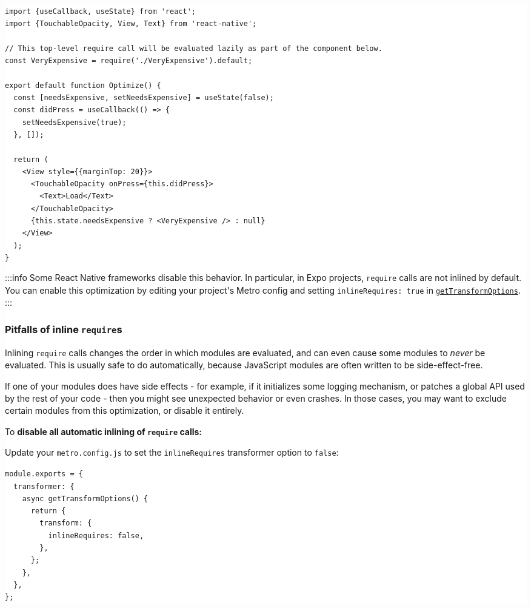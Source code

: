 ```tsx
import {useCallback, useState} from 'react';
import {TouchableOpacity, View, Text} from 'react-native';

// This top-level require call will be evaluated lazily as part of the component below.
const VeryExpensive = require('./VeryExpensive').default;

export default function Optimize() {
  const [needsExpensive, setNeedsExpensive] = useState(false);
  const didPress = useCallback(() => {
    setNeedsExpensive(true);
  }, []);

  return (
    <View style={{marginTop: 20}}>
      <TouchableOpacity onPress={this.didPress}>
        <Text>Load</Text>
      </TouchableOpacity>
      {this.state.needsExpensive ? <VeryExpensive /> : null}
    </View>
  );
}
```

:::info
Some React Native frameworks disable this behavior. In particular, in Expo projects, `require` calls are not inlined by default. You can enable this optimization by editing your project's Metro config and setting `inlineRequires: true` in [`getTransformOptions`](https://metrobundler.dev/docs/configuration#gettransformoptions).
:::

### Pitfalls of inline `require`s

Inlining `require` calls changes the order in which modules are evaluated, and can even cause some modules to _never_ be evaluated. This is usually safe to do automatically, because JavaScript modules are often written to be side-effect-free.

If one of your modules does have side effects - for example, if it initializes some logging mechanism, or patches a global API used by the rest of your code - then you might see unexpected behavior or even crashes. In those cases, you may want to exclude certain modules from this optimization, or disable it entirely.

To **disable all automatic inlining of `require` calls:**

Update your `metro.config.js` to set the `inlineRequires` transformer option to `false`:

```tsx title="metro.config.js"
module.exports = {
  transformer: {
    async getTransformOptions() {
      return {
        transform: {
          inlineRequires: false,
        },
      };
    },
  },
};
```
